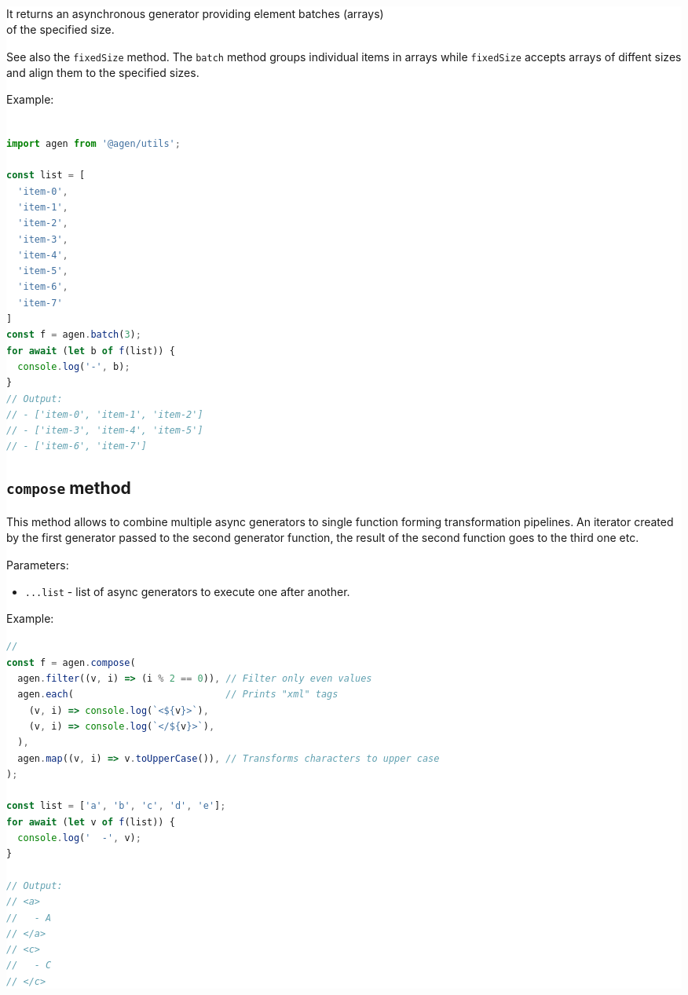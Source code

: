 It returns an asynchronous generator providing element batches (arrays)  
of the specified size.

See also the `fixedSize` method. The `batch` method groups individual items in
arrays while `fixedSize` accepts arrays of diffent sizes and align them
to the specified sizes.

Example:
```javascript

import agen from '@agen/utils';

const list = [
  'item-0',
  'item-1',
  'item-2',
  'item-3',
  'item-4',
  'item-5',
  'item-6',
  'item-7'
]
const f = agen.batch(3);
for await (let b of f(list)) {
  console.log('-', b);
}
// Output:
// - ['item-0', 'item-1', 'item-2']
// - ['item-3', 'item-4', 'item-5']
// - ['item-6', 'item-7']
```


`compose` method
----------------
This method allows to combine multiple async generators to single function forming 
transformation pipelines. An iterator created by the first generator passed to 
the second generator function, the result of the second function goes to the third one 
etc. 

Parameters: 
* `...list` - list of async generators to execute one after another. 

Example: 
```javascript
// 
const f = agen.compose(
  agen.filter((v, i) => (i % 2 == 0)), // Filter only even values
  agen.each(                           // Prints "xml" tags
    (v, i) => console.log(`<${v}>`),
    (v, i) => console.log(`</${v}>`),
  ),
  agen.map((v, i) => v.toUpperCase()), // Transforms characters to upper case
);

const list = ['a', 'b', 'c', 'd', 'e'];
for await (let v of f(list)) {
  console.log('  -', v);
}

// Output:
// <a>
//   - A
// </a>
// <c>
//   - C
// </c>
```